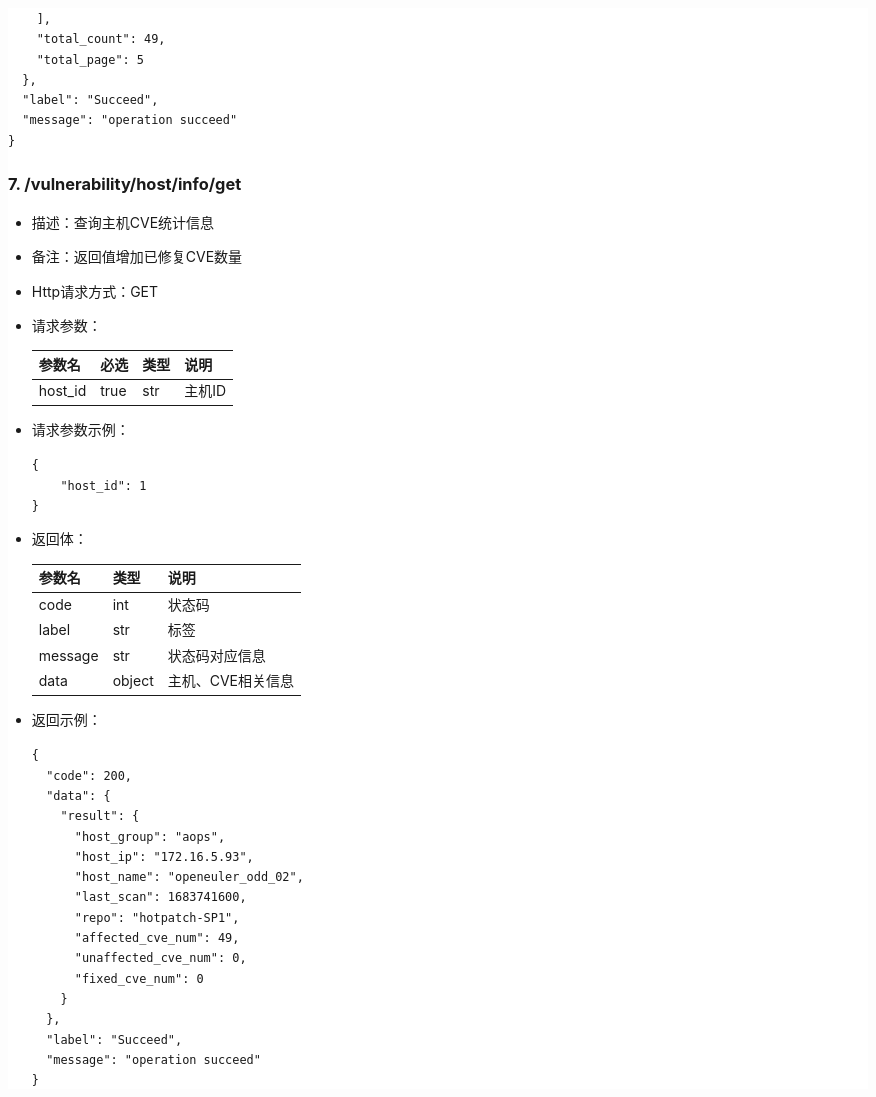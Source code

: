   ```
      ],
      "total_count": 49,
      "total_page": 5
    },
    "label": "Succeed",
    "message": "operation succeed"
  }
  ```


### 7. /vulnerability/host/info/get

- 描述：查询主机CVE统计信息

- 备注：返回值增加已修复CVE数量

- Http请求方式：GET

- 请求参数：

  | 参数名  | 必选 | 类型 | 说明   |
  | ------- | ---- | ---- | ------ |
  | host_id | true | str  | 主机ID |

- 请求参数示例：

  ```
  {
      "host_id": 1
  }
  ```

- 返回体：

  | 参数名  | 类型   | 说明              |
  | ------- | ------ | ----------------- |
  | code    | int    | 状态码            |
  | label   | str    | 标签              |
  | message | str    | 状态码对应信息    |
  | data    | object | 主机、CVE相关信息 |

- 返回示例：

  ```
  {
    "code": 200,
    "data": {
      "result": {
        "host_group": "aops",
        "host_ip": "172.16.5.93",
        "host_name": "openeuler_odd_02",
        "last_scan": 1683741600,
        "repo": "hotpatch-SP1",
        "affected_cve_num": 49,
        "unaffected_cve_num": 0,
        "fixed_cve_num": 0
      }
    },
    "label": "Succeed",
    "message": "operation succeed"
  }
  ```
